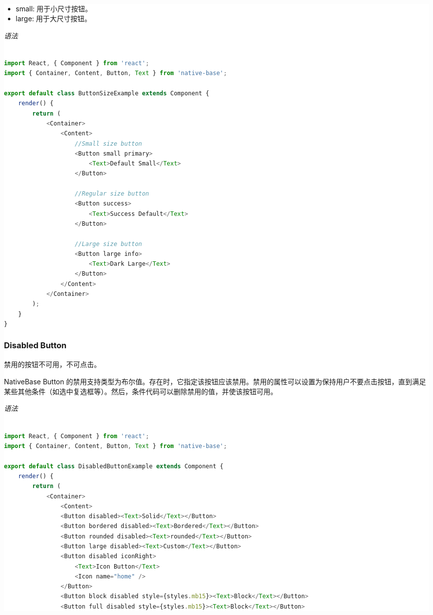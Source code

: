 * small: 用于小尺寸按钮。
* large: 用于大尺寸按钮。

*语法*

```js

import React, { Component } from 'react';
import { Container, Content, Button, Text } from 'native-base';
​
export default class ButtonSizeExample extends Component {
    render() {
        return (
            <Container>
                <Content>
                    //Small size button
                    <Button small primary>
                        <Text>Default Small</Text>
                    </Button>

                    //Regular size button
                    <Button success>
                        <Text>Success Default</Text>
                    </Button>

                    //Large size button
                    <Button large info>
                        <Text>Dark Large</Text>
                    </Button>
                </Content>
            </Container>
        );
    }
}

```

<a name="disabled-button"></a>
### Disabled Button

禁用的按钮不可用，不可点击。

NativeBase Button 的禁用支持类型为布尔值。存在时，它指定该按钮应该禁用。禁用的属性可以设置为保持用户不要点击按钮，直到满足某些其他条件（如选中复选框等）。然后，条件代码可以删除禁用的值，并使该按钮可用。

*语法*

```js

import React, { Component } from 'react';
import { Container, Content, Button, Text } from 'native-base';
​
export default class DisabledButtonExample extends Component {
    render() {
        return (
            <Container>
                <Content>
                <Button disabled><Text>Solid</Text></Button>
                <Button bordered disabled><Text>Bordered</Text></Button>
                <Button rounded disabled><Text>rounded</Text></Button>
                <Button large disabled><Text>Custom</Text></Button>
                <Button disabled iconRight>
                    <Text>Icon Button</Text>
                    <Icon name="home" />
                </Button>
                <Button block disabled style={styles.mb15}><Text>Block</Text></Button>
                <Button full disabled style={styles.mb15}><Text>Block</Text></Button>
```